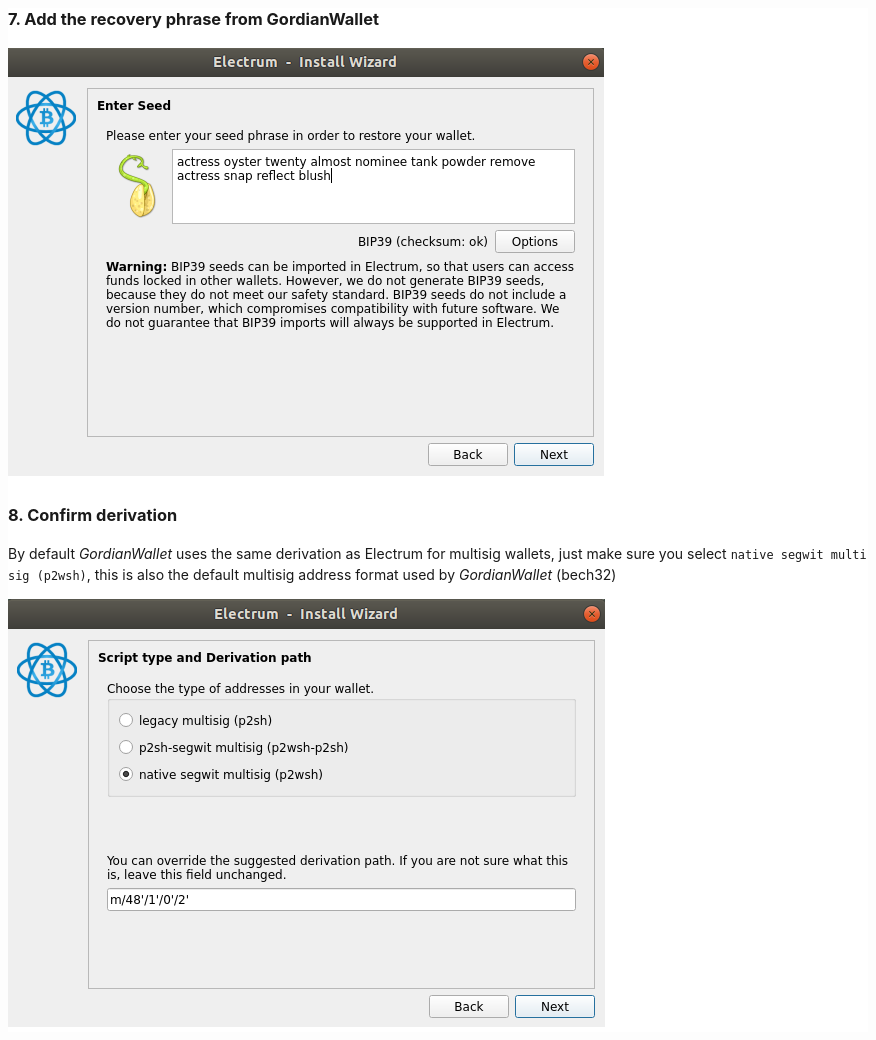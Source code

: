 ### 7. Add the recovery phrase from GordianWallet

![](../Images/Electrum/8_addseed.png)

### 8. Confirm derivation

By default *GordianWallet* uses the same derivation as Electrum for multisig wallets, just make sure you select `native segwit multisig (p2wsh)`, this is also the default multisig address format used by *GordianWallet* (bech32)

![](../Images/Electrum/9_derivation.png)

